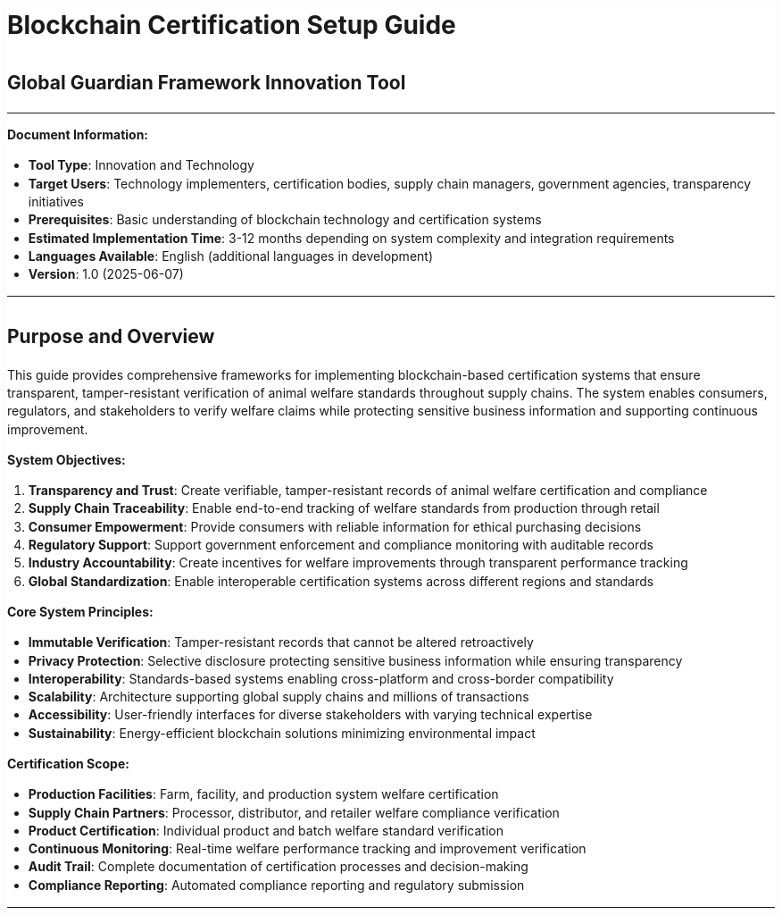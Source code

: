 # Blockchain Certification Setup Guide
## Global Guardian Framework Innovation Tool

---

**Document Information:**
- **Tool Type**: Innovation and Technology
- **Target Users**: Technology implementers, certification bodies, supply chain managers, government agencies, transparency initiatives
- **Prerequisites**: Basic understanding of blockchain technology and certification systems
- **Estimated Implementation Time**: 3-12 months depending on system complexity and integration requirements
- **Languages Available**: English (additional languages in development)
- **Version**: 1.0 (2025-06-07)

---

## Purpose and Overview

This guide provides comprehensive frameworks for implementing blockchain-based certification systems that ensure transparent, tamper-resistant verification of animal welfare standards throughout supply chains. The system enables consumers, regulators, and stakeholders to verify welfare claims while protecting sensitive business information and supporting continuous improvement.

**System Objectives:**
1. **Transparency and Trust**: Create verifiable, tamper-resistant records of animal welfare certification and compliance
2. **Supply Chain Traceability**: Enable end-to-end tracking of welfare standards from production through retail
3. **Consumer Empowerment**: Provide consumers with reliable information for ethical purchasing decisions
4. **Regulatory Support**: Support government enforcement and compliance monitoring with auditable records
5. **Industry Accountability**: Create incentives for welfare improvements through transparent performance tracking
6. **Global Standardization**: Enable interoperable certification systems across different regions and standards

**Core System Principles:**
- **Immutable Verification**: Tamper-resistant records that cannot be altered retroactively
- **Privacy Protection**: Selective disclosure protecting sensitive business information while ensuring transparency
- **Interoperability**: Standards-based systems enabling cross-platform and cross-border compatibility
- **Scalability**: Architecture supporting global supply chains and millions of transactions
- **Accessibility**: User-friendly interfaces for diverse stakeholders with varying technical expertise
- **Sustainability**: Energy-efficient blockchain solutions minimizing environmental impact

**Certification Scope:**
- **Production Facilities**: Farm, facility, and production system welfare certification
- **Supply Chain Partners**: Processor, distributor, and retailer welfare compliance verification
- **Product Certification**: Individual product and batch welfare standard verification
- **Continuous Monitoring**: Real-time welfare performance tracking and improvement verification
- **Audit Trail**: Complete documentation of certification processes and decision-making
- **Compliance Reporting**: Automated compliance reporting and regulatory submission

---